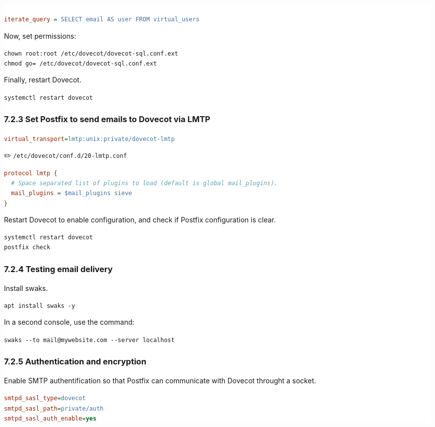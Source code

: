 ```ini

iterate_query = SELECT email AS user FROM virtual_users
```

Now, set permissions:

```console
chown root:root /etc/dovecot/dovecot-sql.conf.ext
chmod go= /etc/dovecot/dovecot-sql.conf.ext
```

Finally, restart Dovecot.

```console
systemctl restart dovecot
```

### 7.2.3 Set Postfix to send emails to Dovecot via LMTP

```ini
virtual_transport=lmtp:unix:private/dovecot-lmtp
```

✏️ `/etc/dovecot/conf.d/20-lmtp.conf`

```ini
protocol lmtp {
  # Space separated list of plugins to load (default is global mail_plugins).
  mail_plugins = $mail_plugins sieve
}
```

Restart Dovecot to enable configuration, and check if Postfix configuration is clear.

```console
systemctl restart dovecot
postfix check
```

### 7.2.4 Testing email delivery

Install swaks.

```console
apt install swaks -y
```

In a second console, use the command:

```console
swaks --to mail@mywebsite.com --server localhost
```

### 7.2.5 Authentication and encryption

Enable SMTP authentification so that Postfix can communicate with Dovecot throught a socket.

```ini
smtpd_sasl_type=dovecot
smtpd_sasl_path=private/auth
smtpd_sasl_auth_enable=yes
```
